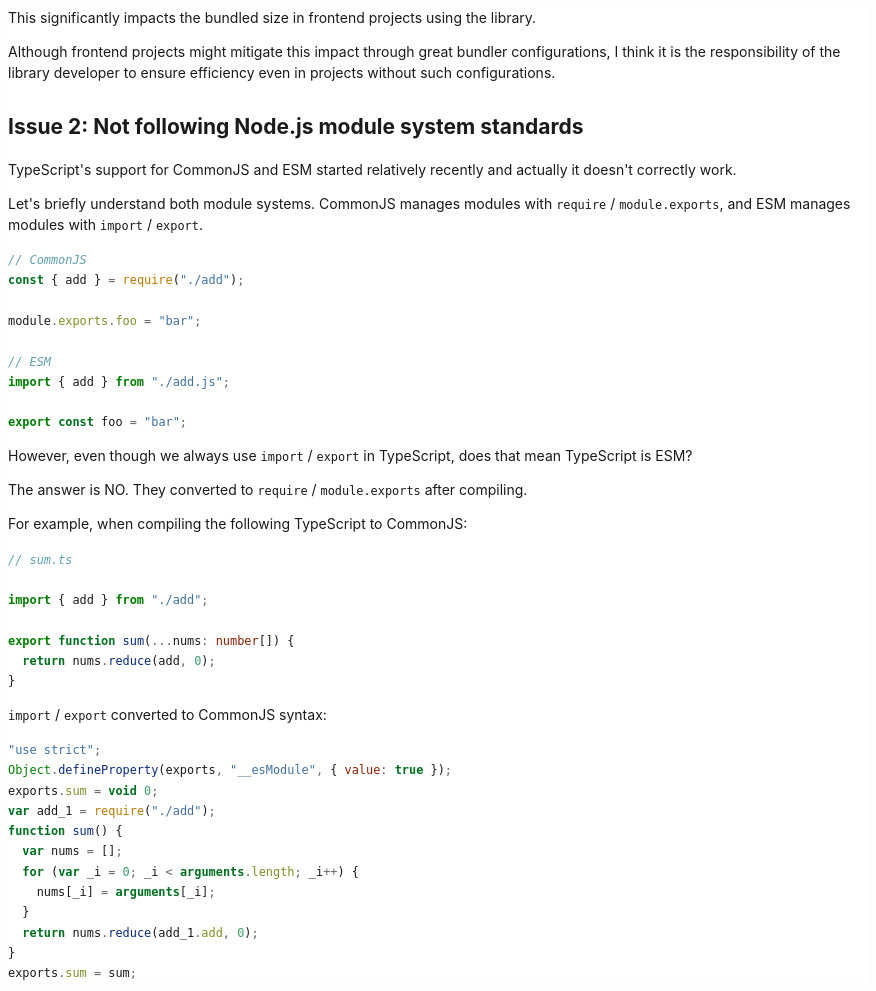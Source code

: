 This significantly impacts the bundled size in frontend projects using the library.

Although frontend projects might mitigate this impact through great bundler configurations, I think it is the responsibility of the library developer to ensure efficiency even in projects without such configurations.

## Issue 2: Not following Node.js module system standards

TypeScript's support for CommonJS and ESM started relatively recently and actually it doesn't correctly work.

Let's briefly understand both module systems. CommonJS manages modules with `require` / `module.exports`, and ESM manages modules with `import` / `export`.

```javascript
// CommonJS
const { add } = require("./add");

module.exports.foo = "bar";

// ESM
import { add } from "./add.js";

export const foo = "bar";
```

However, even though we always use `import` / `export` in TypeScript, does that mean TypeScript is ESM?

The answer is NO. They converted to `require` / `module.exports` after compiling.

For example, when compiling the following TypeScript to CommonJS:

```typescript
// sum.ts

import { add } from "./add";

export function sum(...nums: number[]) {
  return nums.reduce(add, 0);
}
```

`import` / `export` converted to CommonJS syntax:

```javascript
"use strict";
Object.defineProperty(exports, "__esModule", { value: true });
exports.sum = void 0;
var add_1 = require("./add");
function sum() {
  var nums = [];
  for (var _i = 0; _i < arguments.length; _i++) {
    nums[_i] = arguments[_i];
  }
  return nums.reduce(add_1.add, 0);
}
exports.sum = sum;
```
